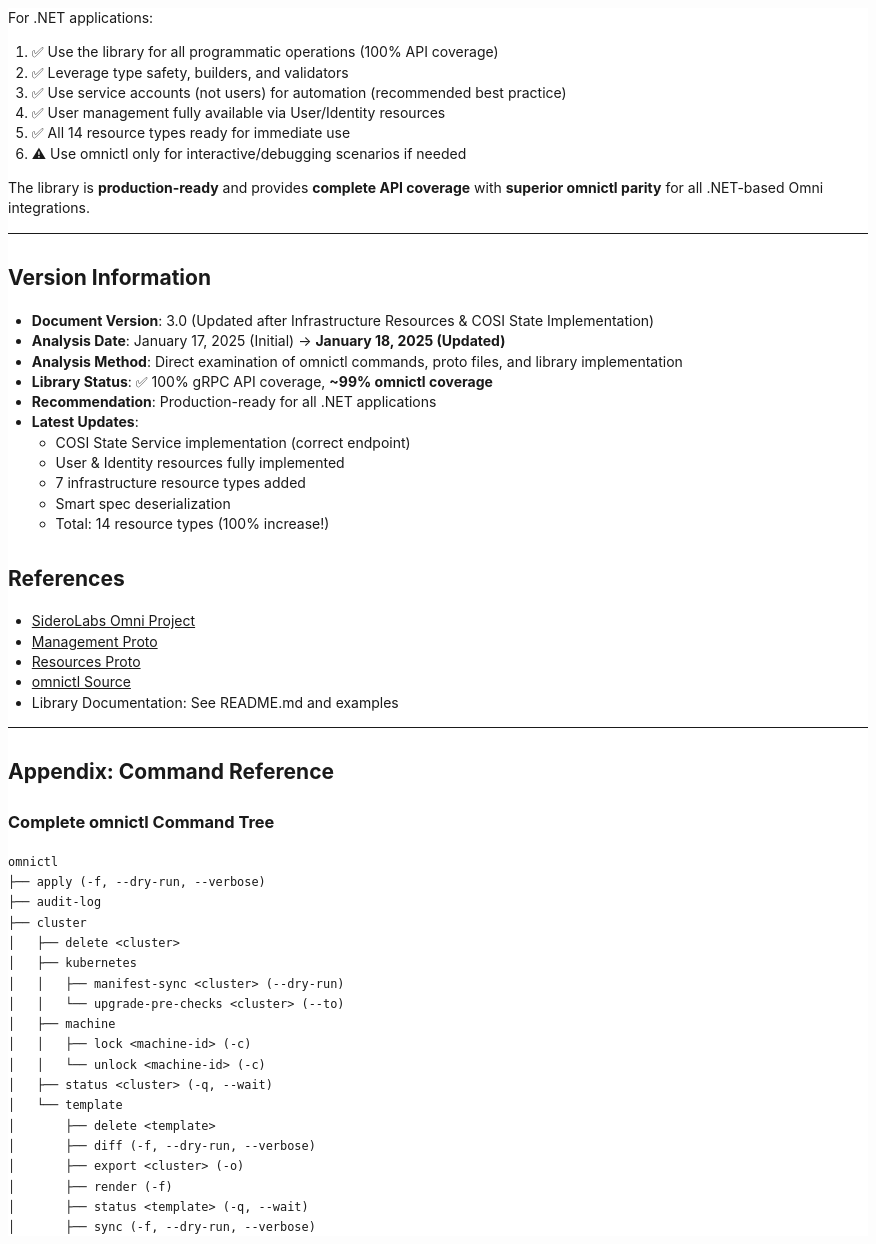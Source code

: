 For .NET applications:
1. ✅ Use the library for all programmatic operations (100% API coverage)
2. ✅ Leverage type safety, builders, and validators
3. ✅ Use service accounts (not users) for automation (recommended best practice)
4. ✅ User management fully available via User/Identity resources
5. ✅ All 14 resource types ready for immediate use
6. ⚠️ Use omnictl only for interactive/debugging scenarios if needed

The library is **production-ready** and provides **complete API coverage** with **superior omnictl parity** for all .NET-based Omni integrations.

---

## Version Information

- **Document Version**: 3.0 (Updated after Infrastructure Resources & COSI State Implementation)
- **Analysis Date**: January 17, 2025 (Initial) → **January 18, 2025 (Updated)**
- **Analysis Method**: Direct examination of omnictl commands, proto files, and library implementation
- **Library Status**: ✅ 100% gRPC API coverage, **~99% omnictl coverage**
- **Recommendation**: Production-ready for all .NET applications
- **Latest Updates**: 
  - COSI State Service implementation (correct endpoint)
  - User & Identity resources fully implemented
  - 7 infrastructure resource types added
  - Smart spec deserialization
  - Total: 14 resource types (100% increase!)

## References

- [SideroLabs Omni Project](https://github.com/siderolabs/omni)
- [Management Proto](https://github.com/siderolabs/omni/blob/main/client/api/omni/management/management.proto)
- [Resources Proto](https://github.com/siderolabs/omni/blob/main/client/api/omni/resources/resources.proto)
- [omnictl Source](https://github.com/siderolabs/omni/tree/main/cmd/omnictl)
- Library Documentation: See README.md and examples

---

## Appendix: Command Reference

### Complete omnictl Command Tree

```
omnictl
├── apply (-f, --dry-run, --verbose)
├── audit-log
├── cluster
│   ├── delete <cluster>
│   ├── kubernetes
│   │   ├── manifest-sync <cluster> (--dry-run)
│   │   └── upgrade-pre-checks <cluster> (--to)
│   ├── machine
│   │   ├── lock <machine-id> (-c)
│   │   └── unlock <machine-id> (-c)
│   ├── status <cluster> (-q, --wait)
│   └── template
│       ├── delete <template>
│       ├── diff (-f, --dry-run, --verbose)
│       ├── export <cluster> (-o)
│       ├── render (-f)
│       ├── status <template> (-q, --wait)
│       ├── sync (-f, --dry-run, --verbose)
```